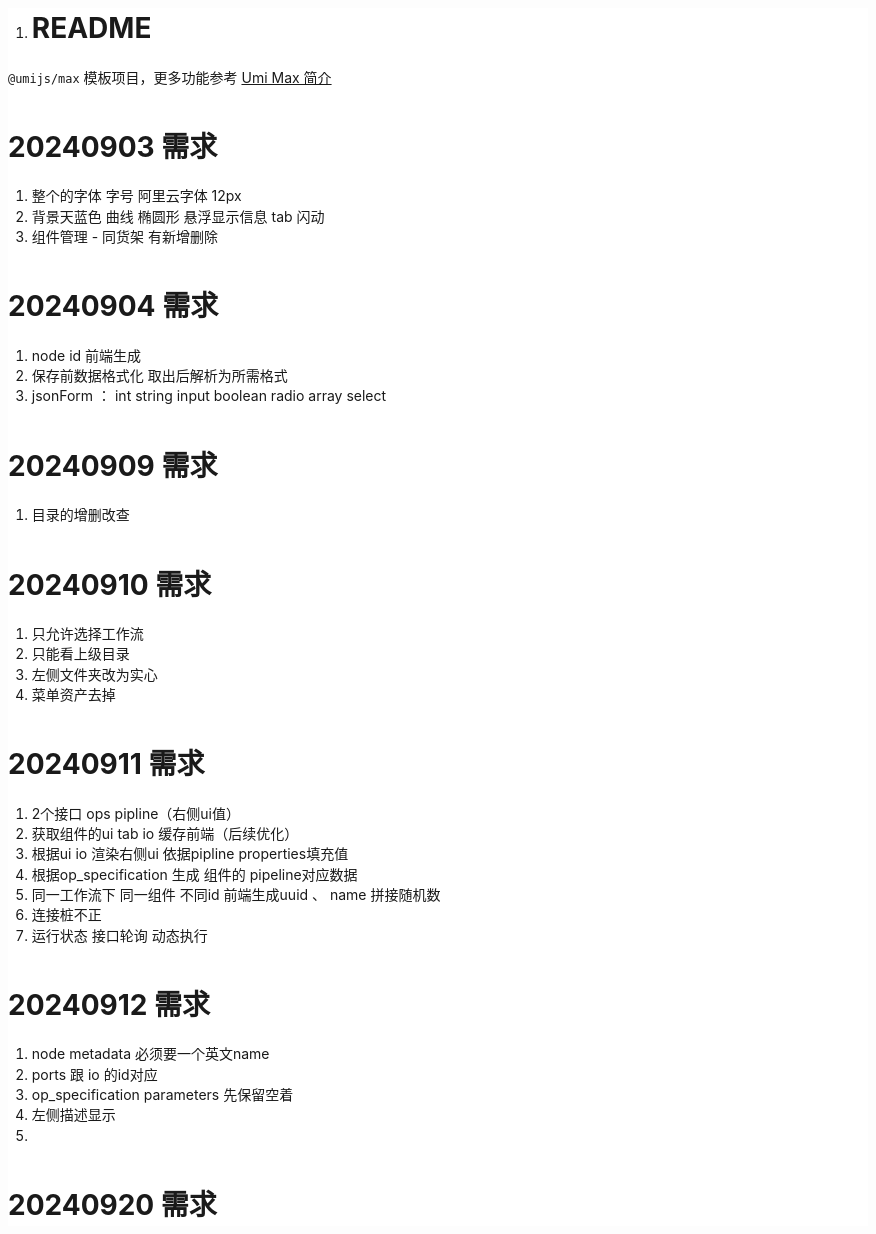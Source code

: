 1. # README

`@umijs/max` 模板项目，更多功能参考 [Umi Max 简介](https://umijs.org/docs/max/introduce)

# 20240903 需求

1. 整个的字体 字号 阿里云字体 12px
2. 背景天蓝色 曲线 椭圆形 悬浮显示信息 tab 闪动
3. 组件管理 - 同货架 有新增删除

# 20240904 需求

1. node id 前端生成
2. 保存前数据格式化 取出后解析为所需格式
3. jsonForm ： int string input boolean radio array select

# 20240909 需求

1. 目录的增删改查

# 20240910 需求

1. 只允许选择工作流
2. 只能看上级目录
3. 左侧文件夹改为实心
4. 菜单资产去掉

# 20240911 需求

1. 2个接口  ops pipline（右侧ui值） 
2. 获取组件的ui tab io  缓存前端（后续优化）
3. 根据ui io 渲染右侧ui  依据pipline properties填充值
4. 根据op_specification 生成  组件的  pipeline对应数据
5. 同一工作流下  同一组件  不同id  前端生成uuid 、 name 拼接随机数
6. 连接桩不正
7. 运行状态  接口轮询   动态执行

# 20240912 需求

1. node metadata   必须要一个英文name
2. ports 跟 io 的id对应
3. op_specification    parameters  先保留空着
4. 左侧描述显示
5. 

# 20240920 需求
